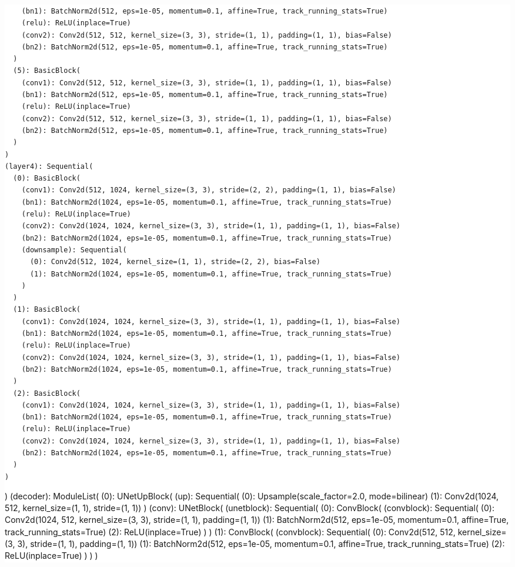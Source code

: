         (bn1): BatchNorm2d(512, eps=1e-05, momentum=0.1, affine=True, track_running_stats=True)
        (relu): ReLU(inplace=True)
        (conv2): Conv2d(512, 512, kernel_size=(3, 3), stride=(1, 1), padding=(1, 1), bias=False)
        (bn2): BatchNorm2d(512, eps=1e-05, momentum=0.1, affine=True, track_running_stats=True)
      )
      (5): BasicBlock(
        (conv1): Conv2d(512, 512, kernel_size=(3, 3), stride=(1, 1), padding=(1, 1), bias=False)
        (bn1): BatchNorm2d(512, eps=1e-05, momentum=0.1, affine=True, track_running_stats=True)
        (relu): ReLU(inplace=True)
        (conv2): Conv2d(512, 512, kernel_size=(3, 3), stride=(1, 1), padding=(1, 1), bias=False)
        (bn2): BatchNorm2d(512, eps=1e-05, momentum=0.1, affine=True, track_running_stats=True)
      )
    )
    (layer4): Sequential(
      (0): BasicBlock(
        (conv1): Conv2d(512, 1024, kernel_size=(3, 3), stride=(2, 2), padding=(1, 1), bias=False)
        (bn1): BatchNorm2d(1024, eps=1e-05, momentum=0.1, affine=True, track_running_stats=True)
        (relu): ReLU(inplace=True)
        (conv2): Conv2d(1024, 1024, kernel_size=(3, 3), stride=(1, 1), padding=(1, 1), bias=False)
        (bn2): BatchNorm2d(1024, eps=1e-05, momentum=0.1, affine=True, track_running_stats=True)
        (downsample): Sequential(
          (0): Conv2d(512, 1024, kernel_size=(1, 1), stride=(2, 2), bias=False)
          (1): BatchNorm2d(1024, eps=1e-05, momentum=0.1, affine=True, track_running_stats=True)
        )
      )
      (1): BasicBlock(
        (conv1): Conv2d(1024, 1024, kernel_size=(3, 3), stride=(1, 1), padding=(1, 1), bias=False)
        (bn1): BatchNorm2d(1024, eps=1e-05, momentum=0.1, affine=True, track_running_stats=True)
        (relu): ReLU(inplace=True)
        (conv2): Conv2d(1024, 1024, kernel_size=(3, 3), stride=(1, 1), padding=(1, 1), bias=False)
        (bn2): BatchNorm2d(1024, eps=1e-05, momentum=0.1, affine=True, track_running_stats=True)
      )
      (2): BasicBlock(
        (conv1): Conv2d(1024, 1024, kernel_size=(3, 3), stride=(1, 1), padding=(1, 1), bias=False)
        (bn1): BatchNorm2d(1024, eps=1e-05, momentum=0.1, affine=True, track_running_stats=True)
        (relu): ReLU(inplace=True)
        (conv2): Conv2d(1024, 1024, kernel_size=(3, 3), stride=(1, 1), padding=(1, 1), bias=False)
        (bn2): BatchNorm2d(1024, eps=1e-05, momentum=0.1, affine=True, track_running_stats=True)
      )
    )
  )
  (decoder): ModuleList(
    (0): UNetUpBlock(
      (up): Sequential(
        (0): Upsample(scale_factor=2.0, mode=bilinear)
        (1): Conv2d(1024, 512, kernel_size=(1, 1), stride=(1, 1))
      )
      (conv): UNetBlock(
        (unetblock): Sequential(
          (0): ConvBlock(
            (convblock): Sequential(
              (0): Conv2d(1024, 512, kernel_size=(3, 3), stride=(1, 1), padding=(1, 1))
              (1): BatchNorm2d(512, eps=1e-05, momentum=0.1, affine=True, track_running_stats=True)
              (2): ReLU(inplace=True)
            )
          )
          (1): ConvBlock(
            (convblock): Sequential(
              (0): Conv2d(512, 512, kernel_size=(3, 3), stride=(1, 1), padding=(1, 1))
              (1): BatchNorm2d(512, eps=1e-05, momentum=0.1, affine=True, track_running_stats=True)
              (2): ReLU(inplace=True)
            )
          )
        )
